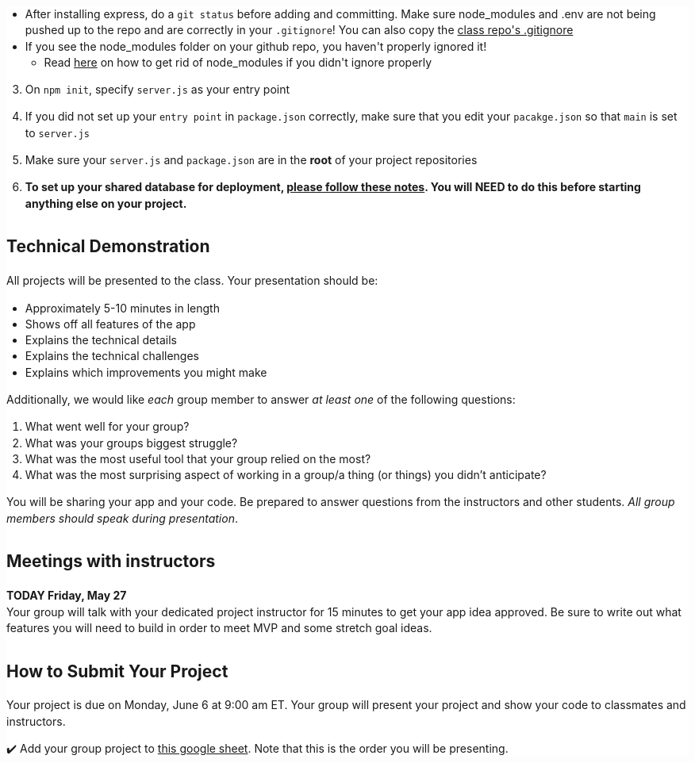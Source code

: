   - After installing express, do a `git status` before adding and committing. Make sure node_modules and .env are not being pushed up to the repo and are correctly in your `.gitignore`! You can also copy the [class repo's .gitignore](/.gitignore)
  - If you see the node_modules folder on your github repo, you haven't properly ignored it!
    - Read [here](https://github.com/Krafalski/probable-meme/blob/master/README.md) on how to get rid of node_modules if you didn't ignore properly

3. On `npm init`, specify `server.js` as your entry point

4. If you did not set up your `entry point` in `package.json` correctly, make sure that you edit your `pacakge.json` so that `main` is set to `server.js`

5. Make sure your `server.js` and `package.json` are in the **root** of your project repositories

6. **To set up your shared database for deployment, [please follow these notes](setting_up_collab_db.md). You will NEED to do this before starting anything else on your project.**

## Technical Demonstration

All projects will be presented to the class. Your presentation should be:

- Approximately 5-10 minutes in length
- Shows off all features of the app
- Explains the technical details
- Explains the technical challenges
- Explains which improvements you might make

Additionally, we would like _each_ group member to answer _at least one_ of the following questions:

1. What went well for your group?
2. What was your groups biggest struggle?
3. What was the most useful tool that your group relied on the most?
4. What was the most surprising aspect of working in a group/a thing (or things) you didn’t anticipate?

You will be sharing your app and your code. Be prepared to answer questions from the instructors and other students. _All group members should speak during presentation_.

## Meetings with instructors

**TODAY Friday, May 27**<br>
Your group will talk with your dedicated project instructor for 15 minutes to get your app idea approved. Be sure to write out what features you will need to build in order to meet MVP and some stretch goal ideas.

## How to Submit Your Project

Your project is due on Monday, June 6 at 9:00 am ET. Your group will present your project and show your code to classmates and instructors.

:heavy_check_mark: Add your group project to [this google sheet](https://docs.google.com/spreadsheets/d/1eTWWLldEQWW-D8rWMg1meUvmwJHrbyv13DwGmXwQVaU/edit?usp=sharing). Note that this is the order you will be presenting.
